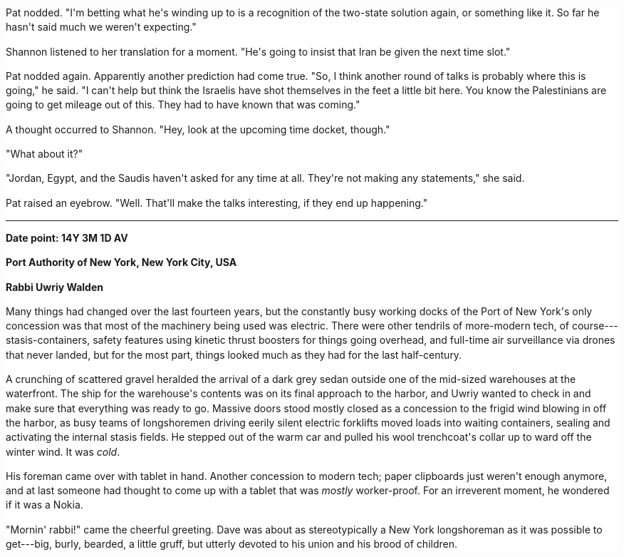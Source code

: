 Pat nodded. "I'm betting what he's winding up to is a recognition of the
two-state solution again, or something like it. So far he hasn't said much we
weren't expecting."

Shannon listened to her translation for a moment. "He's going to insist that
Iran be given the next time slot."

Pat nodded again. Apparently another prediction had come true. "So, I think
another round of talks is probably where this is going," he said. "I can't help
but think the Israelis have shot themselves in the feet a little bit here. You
know the Palestinians are going to get mileage out of this. They had to have
known that was coming."

A thought occurred to Shannon. "Hey, look at the upcoming time docket, though."

"What about it?"

"Jordan, Egypt, and the Saudis haven't asked for any time at all. They're not
making any statements," she said.

Pat raised an eyebrow. "Well. That'll make the talks interesting, if they end up
happening."

---

**Date point: 14Y 3M 1D AV**

**Port Authority of New York, New York City, USA**

**Rabbi Uwriy Walden**

Many things had changed over the last fourteen years, but the constantly busy
working docks of the Port of New York's only concession was that most of the
machinery being used was electric. There were other tendrils of more-modern
tech, of course---stasis-containers, safety features using kinetic thrust
boosters for things going overhead, and full-time air surveillance via drones
that never landed, but for the most part, things looked much as they had for the
last half-century.

A crunching of scattered gravel heralded the arrival of a dark grey sedan
outside one of the mid-sized warehouses at the waterfront. The ship for the
warehouse's contents was on its final approach to the harbor, and Uwriy wanted
to check in and make sure that everything was ready to go. Massive doors stood
mostly closed as a concession to the frigid wind blowing in off the harbor, as
busy teams of longshoremen driving eerily silent electric forklifts moved loads
into waiting containers, sealing and activating the internal stasis fields. He
stepped out of the warm car and pulled his wool trenchcoat's collar up to ward
off the winter wind. It was *cold*.

His foreman came over with tablet in hand. Another concession to modern tech;
paper clipboards just weren't enough anymore, and at last someone had thought to
come up with a tablet that was *mostly* worker-proof. For an irreverent moment,
he wondered if it was a Nokia.

"Mornin' rabbi!" came the cheerful greeting. Dave was about as stereotypically a
New York longshoreman as it was possible to get---big, burly, bearded, a little
gruff, but utterly devoted to his union and his brood of children.

